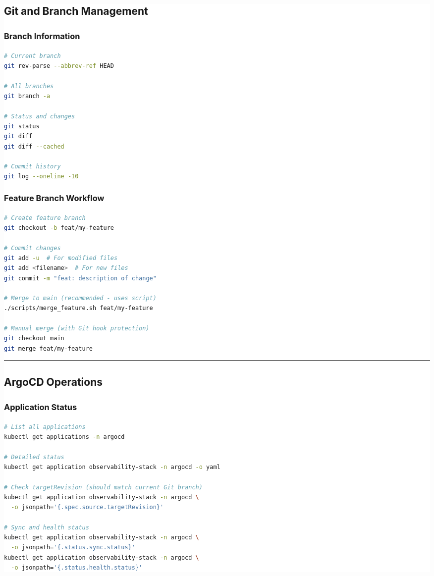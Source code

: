 
## Git and Branch Management

### Branch Information
```bash
# Current branch
git rev-parse --abbrev-ref HEAD

# All branches
git branch -a

# Status and changes
git status
git diff
git diff --cached

# Commit history
git log --oneline -10
```

### Feature Branch Workflow
```bash
# Create feature branch
git checkout -b feat/my-feature

# Commit changes
git add -u  # For modified files
git add <filename>  # For new files
git commit -m "feat: description of change"

# Merge to main (recommended - uses script)
./scripts/merge_feature.sh feat/my-feature

# Manual merge (with Git hook protection)
git checkout main
git merge feat/my-feature
```

---

## ArgoCD Operations

### Application Status
```bash
# List all applications
kubectl get applications -n argocd

# Detailed status
kubectl get application observability-stack -n argocd -o yaml

# Check targetRevision (should match current Git branch)
kubectl get application observability-stack -n argocd \
  -o jsonpath='{.spec.source.targetRevision}'

# Sync and health status
kubectl get application observability-stack -n argocd \
  -o jsonpath='{.status.sync.status}'
kubectl get application observability-stack -n argocd \
  -o jsonpath='{.status.health.status}'
```
